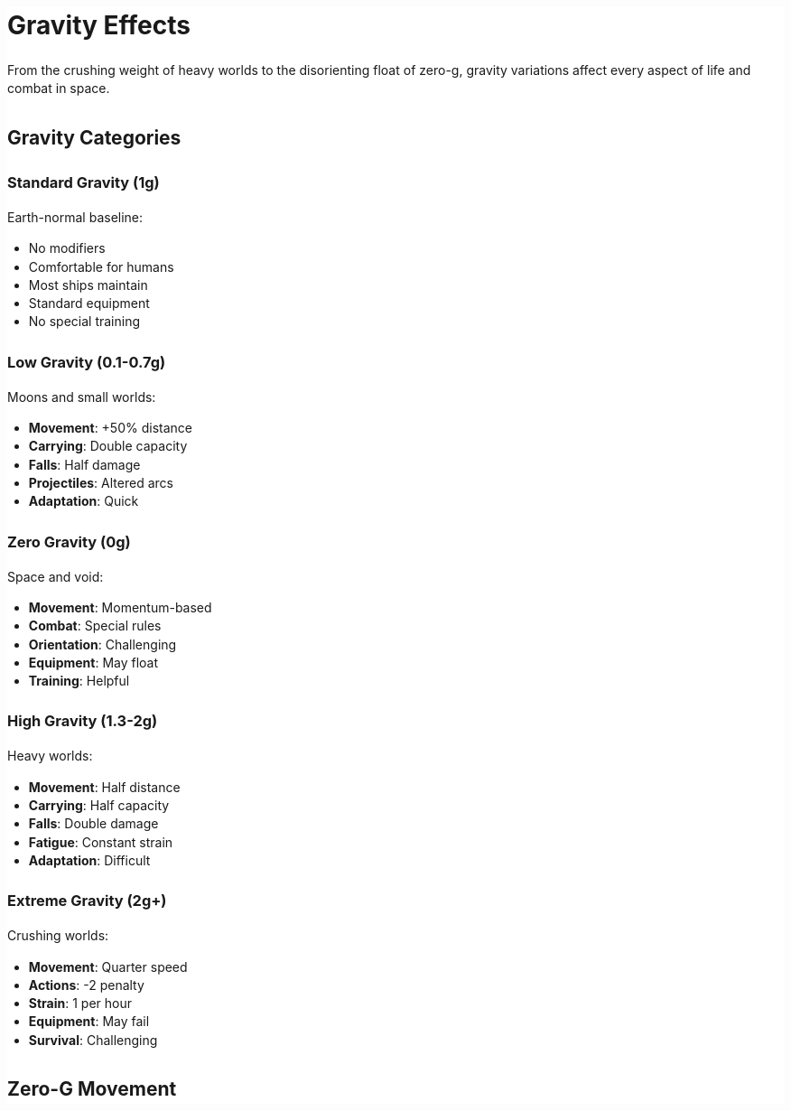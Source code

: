 # Gravity Effects

From the crushing weight of heavy worlds to the disorienting float of zero-g, gravity variations affect every aspect of life and combat in space.

## Gravity Categories

### Standard Gravity (1g)
Earth-normal baseline:
- No modifiers
- Comfortable for humans
- Most ships maintain
- Standard equipment
- No special training

### Low Gravity (0.1-0.7g)
Moons and small worlds:
- **Movement**: +50% distance
- **Carrying**: Double capacity
- **Falls**: Half damage
- **Projectiles**: Altered arcs
- **Adaptation**: Quick

### Zero Gravity (0g)
Space and void:
- **Movement**: Momentum-based
- **Combat**: Special rules
- **Orientation**: Challenging
- **Equipment**: May float
- **Training**: Helpful

### High Gravity (1.3-2g)
Heavy worlds:
- **Movement**: Half distance
- **Carrying**: Half capacity
- **Falls**: Double damage
- **Fatigue**: Constant strain
- **Adaptation**: Difficult

### Extreme Gravity (2g+)
Crushing worlds:
- **Movement**: Quarter speed
- **Actions**: -2 penalty
- **Strain**: 1 per hour
- **Equipment**: May fail
- **Survival**: Challenging

## Zero-G Movement
